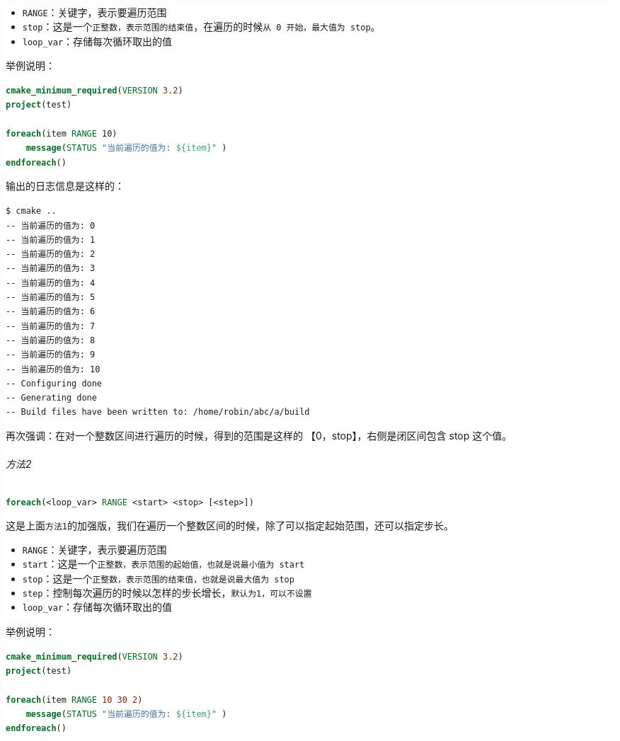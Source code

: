 *   `RANGE`：关键字，表示要遍历范围
*   `stop`：这是一个`正整数，表示范围的结束值`，在遍历的时候`从 0 开始，最大值为 stop`。
*   `loop_var`：存储每次循环取出的值

举例说明：

```cmake
cmake_minimum_required(VERSION 3.2)
project(test)

foreach(item RANGE 10)
    message(STATUS "当前遍历的值为: ${item}" )
endforeach()
```

输出的日志信息是这样的：

```shell
$ cmake ..
-- 当前遍历的值为: 0
-- 当前遍历的值为: 1
-- 当前遍历的值为: 2
-- 当前遍历的值为: 3
-- 当前遍历的值为: 4
-- 当前遍历的值为: 5
-- 当前遍历的值为: 6
-- 当前遍历的值为: 7
-- 当前遍历的值为: 8
-- 当前遍历的值为: 9
-- 当前遍历的值为: 10
-- Configuring done
-- Generating done
-- Build files have been written to: /home/robin/abc/a/build
```

再次强调：在对一个整数区间进行遍历的时候，得到的范围是这样的 【0，stop】，右侧是闭区间包含 stop 这个值。

###### 方法2

```cmake
foreach(<loop_var> RANGE <start> <stop> [<step>])
```

这是上面`方法1`的加强版，我们在遍历一个整数区间的时候，除了可以指定起始范围，还可以指定步长。

*   `RANGE`：关键字，表示要遍历范围
*   `start`：这是一个`正整数，表示范围的起始值，也就是说最小值为 start`
*   `stop`：这是一个`正整数，表示范围的结束值，也就是说最大值为 stop`
*   `step`：控制每次遍历的时候以怎样的步长增长，`默认为1，可以不设置`
*   `loop_var`：存储每次循环取出的值

举例说明：

```cmake
cmake_minimum_required(VERSION 3.2)
project(test)

foreach(item RANGE 10 30 2)
    message(STATUS "当前遍历的值为: ${item}" )
endforeach()
```
